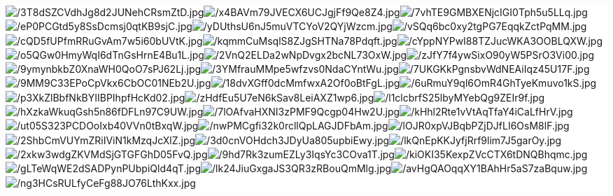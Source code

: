 <img src="https://image.tmdb.org/t/p/original/3T8dSZCVdhJg8d2JUNehCRsmZtD.jpg" alt="/3T8dSZCVdhJg8d2JUNehCRsmZtD.jpg" title="/3T8dSZCVdhJg8d2JUNehCRsmZtD.jpg"><img src="https://image.tmdb.org/t/p/original/x4BAVm79JVECX6UCJgjFf9Qe8Z4.jpg" alt="/x4BAVm79JVECX6UCJgjFf9Qe8Z4.jpg" title="/x4BAVm79JVECX6UCJgjFf9Qe8Z4.jpg"><img src="https://image.tmdb.org/t/p/original/7vhTE9GMBXENjcIGI0Tph5u5LLq.jpg" alt="/7vhTE9GMBXENjcIGI0Tph5u5LLq.jpg" title="/7vhTE9GMBXENjcIGI0Tph5u5LLq.jpg"><img src="https://image.tmdb.org/t/p/original/eP0PCGtd5y8SsDcmsj0qtKB9sjC.jpg" alt="/eP0PCGtd5y8SsDcmsj0qtKB9sjC.jpg" title="/eP0PCGtd5y8SsDcmsj0qtKB9sjC.jpg"><img src="https://image.tmdb.org/t/p/original/yDUthsU6nJ5muVTCYoV2QYjWzcm.jpg" alt="/yDUthsU6nJ5muVTCYoV2QYjWzcm.jpg" title="/yDUthsU6nJ5muVTCYoV2QYjWzcm.jpg"><img src="https://image.tmdb.org/t/p/original/vSQq6bc0xy2tgPG7EqqkZctPqMM.jpg" alt="/vSQq6bc0xy2tgPG7EqqkZctPqMM.jpg" title="/vSQq6bc0xy2tgPG7EqqkZctPqMM.jpg"><img src="https://image.tmdb.org/t/p/original/cQD5fUPfmRRuGvAm7w5i60bUVtK.jpg" alt="/cQD5fUPfmRRuGvAm7w5i60bUVtK.jpg" title="/cQD5fUPfmRRuGvAm7w5i60bUVtK.jpg"><img src="https://image.tmdb.org/t/p/original/kqmmCuMsqlS8ZJgSHTNa78Pdqft.jpg" alt="/kqmmCuMsqlS8ZJgSHTNa78Pdqft.jpg" title="/kqmmCuMsqlS8ZJgSHTNa78Pdqft.jpg"><img src="https://image.tmdb.org/t/p/original/cYppNYPwI88TZJucWKA3OOBLQXW.jpg" alt="/cYppNYPwI88TZJucWKA3OOBLQXW.jpg" title="/cYppNYPwI88TZJucWKA3OOBLQXW.jpg"><img src="https://image.tmdb.org/t/p/original/o5QGw0HmyWqI6dTnGsHrnE4Bu1L.jpg" alt="/o5QGw0HmyWqI6dTnGsHrnE4Bu1L.jpg" title="/o5QGw0HmyWqI6dTnGsHrnE4Bu1L.jpg"><img src="https://image.tmdb.org/t/p/original/2VnQ2ELDa2wNpDvgx2bcNL73OxW.jpg" alt="/2VnQ2ELDa2wNpDvgx2bcNL73OxW.jpg" title="/2VnQ2ELDa2wNpDvgx2bcNL73OxW.jpg"><img src="https://image.tmdb.org/t/p/original/zJfY7f4ywSixO90yW5PSrO3Vi00.jpg" alt="/zJfY7f4ywSixO90yW5PSrO3Vi00.jpg" title="/zJfY7f4ywSixO90yW5PSrO3Vi00.jpg"><img src="https://image.tmdb.org/t/p/original/9ymynbkbZ0XnaWH0QoO7sPJ62Lj.jpg" alt="/9ymynbkbZ0XnaWH0QoO7sPJ62Lj.jpg" title="/9ymynbkbZ0XnaWH0QoO7sPJ62Lj.jpg"><img src="https://image.tmdb.org/t/p/original/3YMfrauMMpe5wfzvs0NdaCYntWu.jpg" alt="/3YMfrauMMpe5wfzvs0NdaCYntWu.jpg" title="/3YMfrauMMpe5wfzvs0NdaCYntWu.jpg"><img src="https://image.tmdb.org/t/p/original/7UKGKkPgnsbvWdNEAiIqz45U17F.jpg" alt="/7UKGKkPgnsbvWdNEAiIqz45U17F.jpg" title="/7UKGKkPgnsbvWdNEAiIqz45U17F.jpg"><img src="https://image.tmdb.org/t/p/original/9MM9C33EPoCpVkx6CbOC01NEb2U.jpg" alt="/9MM9C33EPoCpVkx6CbOC01NEb2U.jpg" title="/9MM9C33EPoCpVkx6CbOC01NEb2U.jpg"><img src="https://image.tmdb.org/t/p/original/18dvXGff0dcMmfwxA2Of0oBtFgL.jpg" alt="/18dvXGff0dcMmfwxA2Of0oBtFgL.jpg" title="/18dvXGff0dcMmfwxA2Of0oBtFgL.jpg"><img src="https://image.tmdb.org/t/p/original/6uRmuY9ql6OmR4GhTyeKmuvo1kS.jpg" alt="/6uRmuY9ql6OmR4GhTyeKmuvo1kS.jpg" title="/6uRmuY9ql6OmR4GhTyeKmuvo1kS.jpg"><img src="https://image.tmdb.org/t/p/original/p3XkZlBbfNkBYIIBPIhpfHcKd02.jpg" alt="/p3XkZlBbfNkBYIIBPIhpfHcKd02.jpg" title="/p3XkZlBbfNkBYIIBPIhpfHcKd02.jpg"><img src="https://image.tmdb.org/t/p/original/zHdfEu5U7eN6kSav8LeiAXZ1wp6.jpg" alt="/zHdfEu5U7eN6kSav8LeiAXZ1wp6.jpg" title="/zHdfEu5U7eN6kSav8LeiAXZ1wp6.jpg"><img src="https://image.tmdb.org/t/p/original/l1clcbrfS25lbyMYebQg9ZEIr9f.jpg" alt="/l1clcbrfS25lbyMYebQg9ZEIr9f.jpg" title="/l1clcbrfS25lbyMYebQg9ZEIr9f.jpg"><img src="https://image.tmdb.org/t/p/original/hXzkaWkuqGsh5n86fDFLn97C9UW.jpg" alt="/hXzkaWkuqGsh5n86fDFLn97C9UW.jpg" title="/hXzkaWkuqGsh5n86fDFLn97C9UW.jpg"><img src="https://image.tmdb.org/t/p/original/7lOAfvaHXNI3zPMF9Qcgp04Hw2U.jpg" alt="/7lOAfvaHXNI3zPMF9Qcgp04Hw2U.jpg" title="/7lOAfvaHXNI3zPMF9Qcgp04Hw2U.jpg"><img src="https://image.tmdb.org/t/p/original/kHhl2Rte1vVtAqTfaY4iCaLfHrV.jpg" alt="/kHhl2Rte1vVtAqTfaY4iCaLfHrV.jpg" title="/kHhl2Rte1vVtAqTfaY4iCaLfHrV.jpg"><img src="https://image.tmdb.org/t/p/original/ut05S323PCDOoIxb40VVn0tBxqW.jpg" alt="/ut05S323PCDOoIxb40VVn0tBxqW.jpg" title="/ut05S323PCDOoIxb40VVn0tBxqW.jpg"><img src="https://image.tmdb.org/t/p/original/nwPMCgfi32k0rcllQpLAGJDFbAm.jpg" alt="/nwPMCgfi32k0rcllQpLAGJDFbAm.jpg" title="/nwPMCgfi32k0rcllQpLAGJDFbAm.jpg"><img src="https://image.tmdb.org/t/p/original/lOJR0xpVJBqbPZjDJfLI6OsM8lF.jpg" alt="/lOJR0xpVJBqbPZjDJfLI6OsM8lF.jpg" title="/lOJR0xpVJBqbPZjDJfLI6OsM8lF.jpg"><img src="https://image.tmdb.org/t/p/original/2ShbCmVUYmZRiIViN1kMzqJcXlZ.jpg" alt="/2ShbCmVUYmZRiIViN1kMzqJcXlZ.jpg" title="/2ShbCmVUYmZRiIViN1kMzqJcXlZ.jpg"><img src="https://image.tmdb.org/t/p/original/3d0cnVOHdch3JDyUa805upbiEwy.jpg" alt="/3d0cnVOHdch3JDyUa805upbiEwy.jpg" title="/3d0cnVOHdch3JDyUa805upbiEwy.jpg"><img src="https://image.tmdb.org/t/p/original/lkQnEpKKJyfjRrf9lim7J5garOy.jpg" alt="/lkQnEpKKJyfjRrf9lim7J5garOy.jpg" title="/lkQnEpKKJyfjRrf9lim7J5garOy.jpg"><img src="https://image.tmdb.org/t/p/original/2xkw3wdgZKVMdSjGTGFGhD05FvQ.jpg" alt="/2xkw3wdgZKVMdSjGTGFGhD05FvQ.jpg" title="/2xkw3wdgZKVMdSjGTGFGhD05FvQ.jpg"><img src="https://image.tmdb.org/t/p/original/9hd7Rk3zumEZLy3IqsYc3COva1T.jpg" alt="/9hd7Rk3zumEZLy3IqsYc3COva1T.jpg" title="/9hd7Rk3zumEZLy3IqsYc3COva1T.jpg"><img src="https://image.tmdb.org/t/p/original/kiOKI35KexpZVcCTX6tDNQBhqmc.jpg" alt="/kiOKI35KexpZVcCTX6tDNQBhqmc.jpg" title="/kiOKI35KexpZVcCTX6tDNQBhqmc.jpg"><img src="https://image.tmdb.org/t/p/original/gLTeWqWE2dSADPynPUbpiQld4qT.jpg" alt="/gLTeWqWE2dSADPynPUbpiQld4qT.jpg" title="/gLTeWqWE2dSADPynPUbpiQld4qT.jpg"><img src="https://image.tmdb.org/t/p/original/lk24JiuGxgaJS3QR3zRBouQmMlg.jpg" alt="/lk24JiuGxgaJS3QR3zRBouQmMlg.jpg" title="/lk24JiuGxgaJS3QR3zRBouQmMlg.jpg"><img src="https://image.tmdb.org/t/p/original/avHgQAOqqXY1BAhHr5aS7zaBquw.jpg" alt="/avHgQAOqqXY1BAhHr5aS7zaBquw.jpg" title="/avHgQAOqqXY1BAhHr5aS7zaBquw.jpg"><img src="https://image.tmdb.org/t/p/original/ng3HCsRULfyCeFg88JO76LthKxx.jpg" alt="/ng3HCsRULfyCeFg88JO76LthKxx.jpg" title="/ng3HCsRULfyCeFg88JO76LthKxx.jpg">